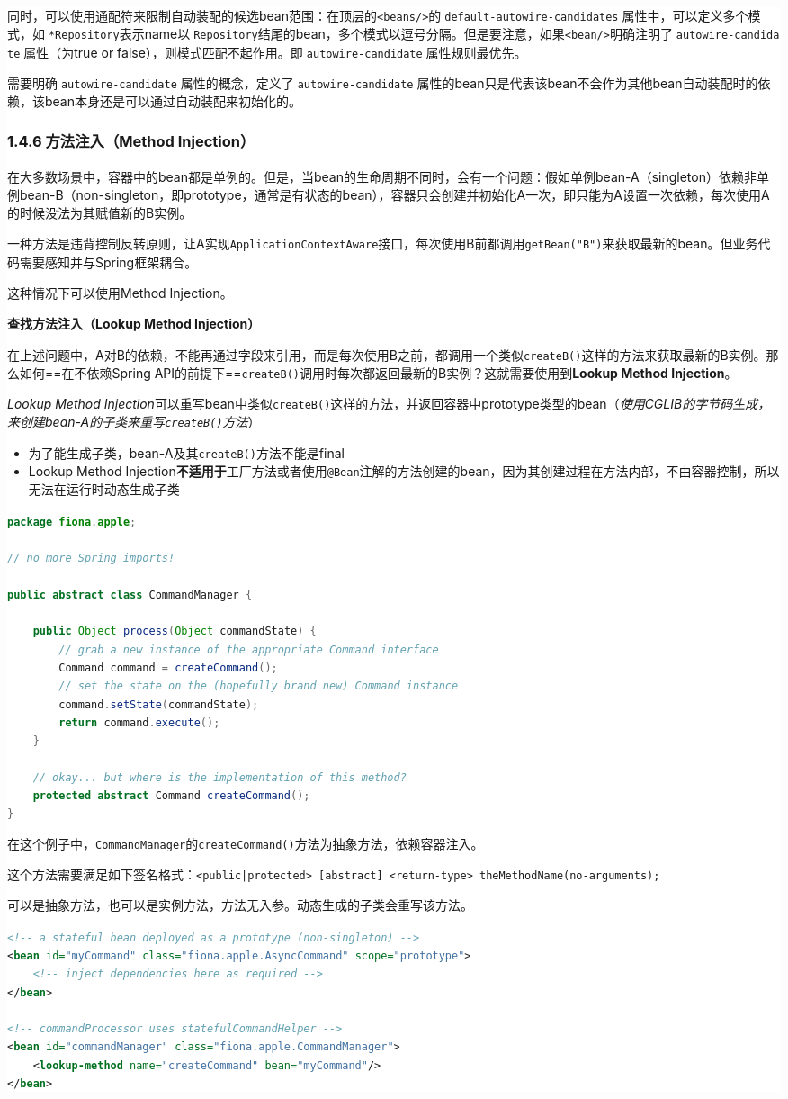 同时，可以使用通配符来限制自动装配的候选bean范围：在顶层的`<beans/>`的 `default-autowire-candidates` 属性中，可以定义多个模式，如 `*Repository`表示name以 `Repository`结尾的bean，多个模式以逗号分隔。但是要注意，如果`<bean/>`明确注明了 `autowire-candidate` 属性（为true or false），则模式匹配不起作用。即 `autowire-candidate` 属性规则最优先。

需要明确 `autowire-candidate` 属性的概念，定义了 `autowire-candidate` 属性的bean只是代表该bean不会作为其他bean自动装配时的依赖，该bean本身还是可以通过自动装配来初始化的。

### 1.4.6 方法注入（Method Injection）

在大多数场景中，容器中的bean都是单例的。但是，当bean的生命周期不同时，会有一个问题：假如单例bean-A（singleton）依赖非单例bean-B（non-singleton，即prototype，通常是有状态的bean），容器只会创建并初始化A一次，即只能为A设置一次依赖，每次使用A的时候没法为其赋值新的B实例。

一种方法是违背控制反转原则，让A实现`ApplicationContextAware`接口，每次使用B前都调用`getBean("B")`来获取最新的bean。但业务代码需要感知并与Spring框架耦合。

这种情况下可以使用Method Injection。

**查找方法注入（Lookup Method Injection）**

在上述问题中，A对B的依赖，不能再通过字段来引用，而是每次使用B之前，都调用一个类似`createB()`这样的方法来获取最新的B实例。那么如何==在不依赖Spring API的前提下==`createB()`调用时每次都返回最新的B实例？这就需要使用到**Lookup Method Injection**。

*Lookup Method Injection*可以重写bean中类似`createB()`这样的方法，并返回容器中prototype类型的bean（*使用CGLIB的字节码生成，来创建bean-A的子类来重写`createB()`方法*）

- 为了能生成子类，bean-A及其`createB()`方法不能是final
- Lookup Method Injection**不适用于**工厂方法或者使用`@Bean`注解的方法创建的bean，因为其创建过程在方法内部，不由容器控制，所以无法在运行时动态生成子类

```java
package fiona.apple;

// no more Spring imports!

public abstract class CommandManager {

    public Object process(Object commandState) {
        // grab a new instance of the appropriate Command interface
        Command command = createCommand();
        // set the state on the (hopefully brand new) Command instance
        command.setState(commandState);
        return command.execute();
    }

    // okay... but where is the implementation of this method?
    protected abstract Command createCommand();
}
```

在这个例子中，`CommandManager`的`createCommand()`方法为抽象方法，依赖容器注入。

这个方法需要满足如下签名格式：`<public|protected> [abstract] <return-type> theMethodName(no-arguments);`

可以是抽象方法，也可以是实例方法，方法无入参。动态生成的子类会重写该方法。

```xml
<!-- a stateful bean deployed as a prototype (non-singleton) -->
<bean id="myCommand" class="fiona.apple.AsyncCommand" scope="prototype">
    <!-- inject dependencies here as required -->
</bean>

<!-- commandProcessor uses statefulCommandHelper -->
<bean id="commandManager" class="fiona.apple.CommandManager">
    <lookup-method name="createCommand" bean="myCommand"/>
</bean>
```
